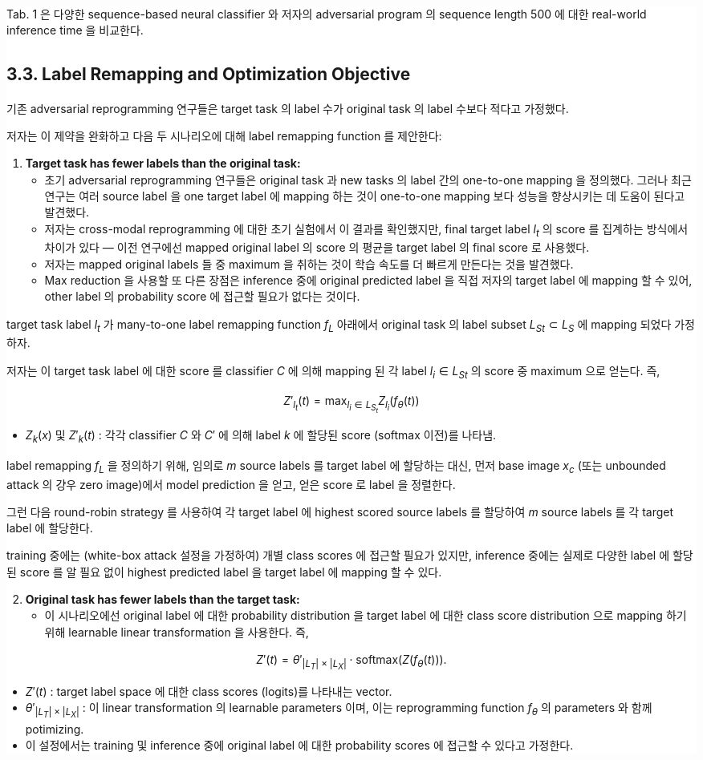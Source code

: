 Tab. 1 은 다양한 sequence-based neural classifier 와 저자의 adversarial program 의 sequence length 500 에 대한 real-world inference time 을 비교한다.

## 3.3. Label Remapping and Optimization Objective

기존 adversarial reprogramming 연구들은 target task 의 label 수가 original task 의 label 수보다 적다고 가정했다.

저자는 이 제약을 완화하고 다음 두 시나리오에 대해 label remapping function 를 제안한다:

1. **Target task has fewer labels than the original task:**
   - 초기 adversarial reprogramming 연구들은 original task 과 new tasks 의 label 간의 one-to-one mapping 을 정의했다. 그러나 최근 연구는 여러 source label 을 one target label 에 mapping 하는 것이 one-to-one mapping 보다 성능을 향상시키는 데 도움이 된다고 발견했다.
   - 저자는 cross-modal reprogramming 에 대한 초기 실험에서 이 결과를 확인했지만, final target label $l_t$ 의 score 를 집계하는 방식에서 차이가 있다 — 이전 연구에선 mapped original label 의 score 의 평균을 target label 의 final score 로 사용했다.
   - 저자는 mapped original labels 들 중 maximum 을 취하는 것이 학습 속도를 더 빠르게 만든다는 것을 발견했다.
   - Max reduction 을 사용할 또 다른 장점은 inference 중에 original predicted label 을 직접 저자의 target label 에 mapping 할 수 있어, other label 의 probability score 에 접근할 필요가 없다는 것이다.

target task label $l_t$ 가 many-to-one label remapping function $f_L$ 아래에서 original task 의 label subset $L_{St} \subset L_S$ 에 mapping 되었다 가정하자.

저자는 이 target task label 에 대한 score 를 classifier $C$ 에 의해 mapping 된 각 label $l_i \in L_{St}$ 의 score 중 maximum 으로 얻는다. 즉, 

$$
\begin{equation}
    Z'_{l_t}(t) = \max_{l_i \in L_{S_t}} Z_{l_i} (f_\theta(t))
\end{equation}
$$

- $Z_k(x)$ 및 $Z'_k(t)$ : 각각 classifier $C$ 와 $C'$ 에 의해 label $k$ 에 할당된 score (softmax 이전)를 나타냄.

label remapping $f_L$ 을 정의하기 위해, 임의로 $m$ source labels 를 target label 에 할당하는 대신, 먼저 base image $x_c$ (또는 unbounded attack 의 걍우 zero image)에서 model prediction 을 얻고, 얻은 score 로 label 을 정렬한다.

그런 다음 round-robin strategy 를 사용하여 각 target label 에 highest scored source labels 를 할당하여 $m$ source labels 를 각 target label 에 할당한다.

training 중에는 (white-box attack 설정을 가정하여) 개별 class scores 에 접근할 필요가 있지만, inference 중에는 실제로 다양한 label 에 할당된 score 를 알 필요 없이 highest predicted label 을 target label 에 mapping 할 수 있다.

2.  **Original task has fewer labels than the target task:** 
    - 이 시나리오에선 original label 에 대한 probability distribution 을 target label 에 대한 class score distribution 으로 mapping 하기 위해 learnable linear transformation 을 사용한다. 즉,

$$
\begin{equation}
    Z'(t) = \theta'_{|L_T| \times |L_X|} \cdot \text{softmax}(Z(f_\theta(t))).
\end{equation}
$$

- $Z'(t)$ : target label space 에 대한 class scores (logits)를 나타내는 vector.
- $\theta'_{|L_T| \times |L_X|}$ : 이 linear transformation 의 learnable parameters 이며, 이는 reprogramming function $f_\theta$ 의 parameters 와 함께 potimizing.
- 이 설정에서는 training 및 inference 중에 original label 에 대한 probability scores 에 접근할 수 있다고 가정한다.
